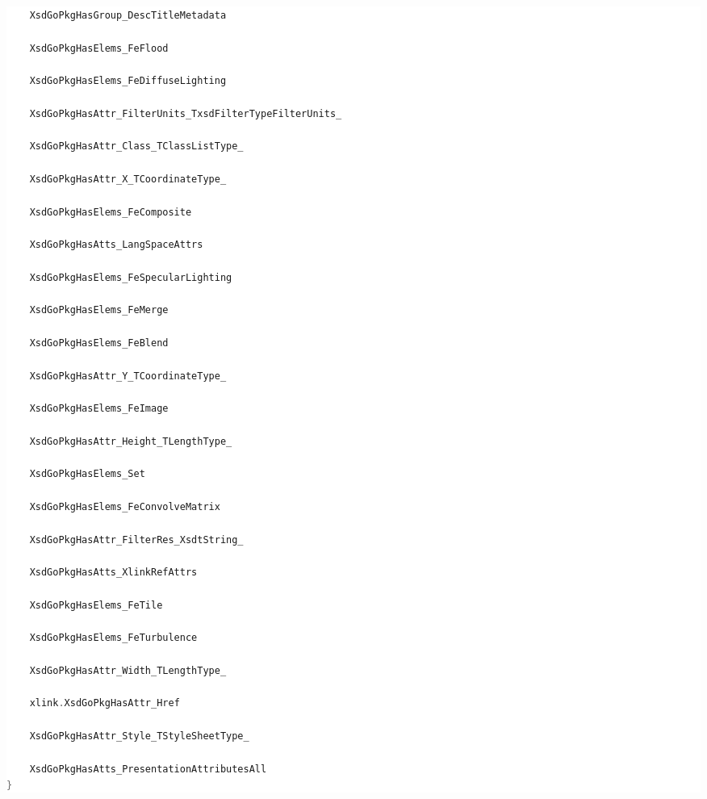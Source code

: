 ```go
	XsdGoPkgHasGroup_DescTitleMetadata

	XsdGoPkgHasElems_FeFlood

	XsdGoPkgHasElems_FeDiffuseLighting

	XsdGoPkgHasAttr_FilterUnits_TxsdFilterTypeFilterUnits_

	XsdGoPkgHasAttr_Class_TClassListType_

	XsdGoPkgHasAttr_X_TCoordinateType_

	XsdGoPkgHasElems_FeComposite

	XsdGoPkgHasAtts_LangSpaceAttrs

	XsdGoPkgHasElems_FeSpecularLighting

	XsdGoPkgHasElems_FeMerge

	XsdGoPkgHasElems_FeBlend

	XsdGoPkgHasAttr_Y_TCoordinateType_

	XsdGoPkgHasElems_FeImage

	XsdGoPkgHasAttr_Height_TLengthType_

	XsdGoPkgHasElems_Set

	XsdGoPkgHasElems_FeConvolveMatrix

	XsdGoPkgHasAttr_FilterRes_XsdtString_

	XsdGoPkgHasAtts_XlinkRefAttrs

	XsdGoPkgHasElems_FeTile

	XsdGoPkgHasElems_FeTurbulence

	XsdGoPkgHasAttr_Width_TLengthType_

	xlink.XsdGoPkgHasAttr_Href

	XsdGoPkgHasAttr_Style_TStyleSheetType_

	XsdGoPkgHasAtts_PresentationAttributesAll
}
```

